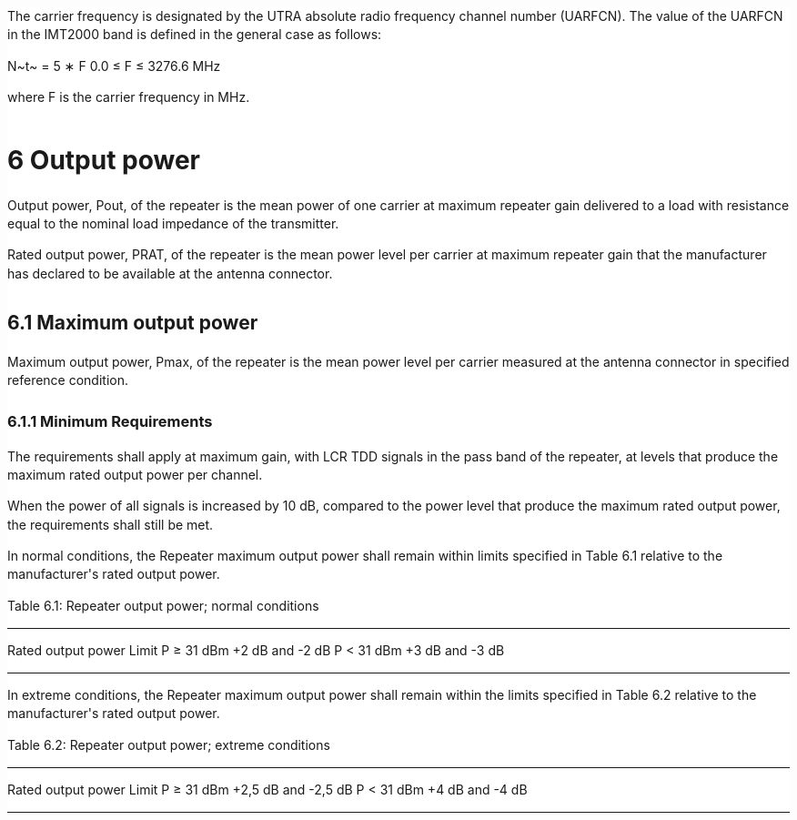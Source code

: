 The carrier frequency is designated by the UTRA absolute radio frequency
channel number (UARFCN). The value of the UARFCN in the IMT2000 band is
defined in the general case as follows:

N~t~ = 5 ∗ F 0.0 ≤ F ≤ 3276.6 MHz

where F is the carrier frequency in MHz.

6 Output power
==============

Output power, Pout, of the repeater is the mean power of one carrier at
maximum repeater gain delivered to a load with resistance equal to the
nominal load impedance of the transmitter.

Rated output power, PRAT, of the repeater is the mean power level per
carrier at maximum repeater gain that the manufacturer has declared to
be available at the antenna connector.

6.1 Maximum output power
------------------------

Maximum output power, Pmax, of the repeater is the mean power level per
carrier measured at the antenna connector in specified reference
condition.

### 6.1.1 Minimum Requirements

The requirements shall apply at maximum gain, with LCR TDD signals in
the pass band of the repeater, at levels that produce the maximum rated
output power per channel.

When the power of all signals is increased by 10 dB, compared to the
power level that produce the maximum rated output power, the
requirements shall still be met.

In normal conditions, the Repeater maximum output power shall remain
within limits specified in Table 6.1 relative to the manufacturer\'s
rated output power.

Table 6.1: Repeater output power; normal conditions

  -------------------- -----------------
  Rated output power   Limit
  P ≥ 31 dBm           +2 dB and -2 dB
  P \< 31 dBm          +3 dB and -3 dB
  -------------------- -----------------

In extreme conditions, the Repeater maximum output power shall remain
within the limits specified in Table 6.2 relative to the manufacturer\'s
rated output power.

Table 6.2: Repeater output power; extreme conditions

  -------------------- ---------------------
  Rated output power   Limit
  P ≥ 31 dBm           +2,5 dB and -2,5 dB
  P \< 31 dBm          +4 dB and -4 dB
  -------------------- ---------------------
